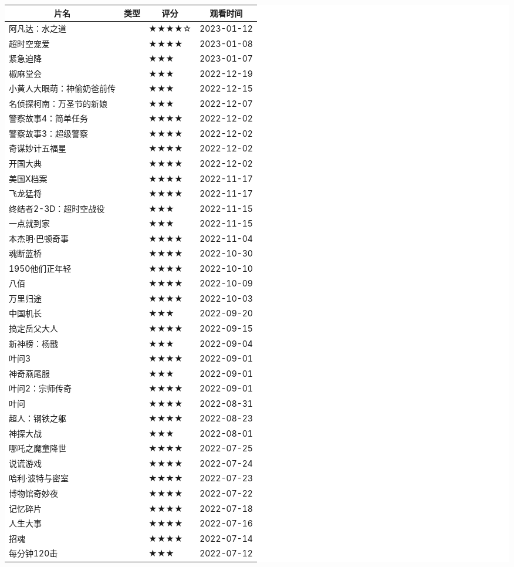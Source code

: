 | 片名 | 类型 | 评分 | 观看时间 |
| -------------- | ------- | ------- | ------------ |
| 阿凡达：水之道 | | ★★★★☆ | 2023-01-12 |
|超时空宠爱 ||★★★★| 2023-01-08|
|紧急迫降 | |★★★|   2023-01-07|
|椒麻堂会   ||★★★| 2022-12-19|
|小黄人大眼萌：神偷奶爸前传|| ★★★ |    2022-12-15|
|名侦探柯南：万圣节的新娘 ||★★★|  2022-12-07|
|警察故事4：简单任务 ||★★★★|  2022-12-02|
|警察故事3：超级警察||★★★★|  2022-12-02|
|奇谋妙计五福星 ||★★★★| 2022-12-02|
|开国大典 |  |★★★★|  2022-12-02|
|美国X档案 ||★★★★|    2022-11-17|
|飞龙猛将 ||★★★★|  2022-11-17|
|终结者2-3D：超时空战役 ||★★★|   2022-11-15|
|一点就到家 ||★★★|    2022-11-15|
|本杰明·巴顿奇事 ||★★★★|  2022-11-04|
|魂断蓝桥 ||★★★★|  2022-10-30|
|1950他们正年轻 ||★★★★|    2022-10-10|
|八佰 |  |★★★★|  2022-10-09|
|万里归途 ||★★★★|    2022-10-03|
|中国机长 |    |★★★|2022-09-20|
|搞定岳父大人 | |★★★★|   2022-09-15|
|新神榜：杨戬 |  |★★★|  2022-09-04|
|叶问3 ||★★★★|    2022-09-01|
|神奇燕尾服  | |★★★|   2022-09-01|
|叶问2：宗师传奇 | |★★★★|   2022-09-01|
|叶问  |  |★★★★|  2022-08-31|
|超人：钢铁之躯  | |★★★★|   2022-08-23|
|神探大战 |   |★★★| 2022-08-01|
|哪吒之魔童降世 ||★★★★|    2022-07-25|
|说谎游戏||★★★★| 2022-07-24|
|哈利·波特与密室 ||★★★★|    2022-07-23|
|博物馆奇妙夜||★★★★|   2022-07-22|
|记忆碎片 ||★★★★|    2022-07-18|
|人生大事 ||★★★★|  2022-07-16|
|招魂 ||★★★★|  2022-07-14|
|每分钟120击 ||★★★|   2022-07-12|